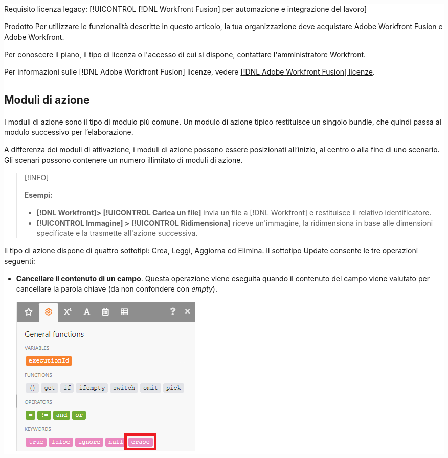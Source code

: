    <p>Requisito licenza legacy: [!UICONTROL [!DNL Workfront Fusion] per automazione e integrazione del lavoro] </p>
   </td> 
  </tr> 
  <tr> 
   <td role="rowheader">Prodotto</td> 
   <td>Per utilizzare le funzionalità descritte in questo articolo, la tua organizzazione deve acquistare Adobe Workfront Fusion e Adobe Workfront.</td> 
  </tr> 
 </tbody> 
</table>

Per conoscere il piano, il tipo di licenza o l&#39;accesso di cui si dispone, contattare l&#39;amministratore Workfront.

Per informazioni sulle [!DNL Adobe Workfront Fusion] licenze, vedere [[!DNL Adobe Workfront Fusion] licenze](../../workfront-fusion/get-started/license-automation-vs-integration.md).

## Moduli di azione

I moduli di azione sono il tipo di modulo più comune. Un modulo di azione tipico restituisce un singolo bundle, che quindi passa al modulo successivo per l’elaborazione.

A differenza dei moduli di attivazione, i moduli di azione possono essere posizionati all’inizio, al centro o alla fine di uno scenario. Gli scenari possono contenere un numero illimitato di moduli di azione.

>[!INFO]
>
>**Esempi:**
>
>* **[!DNL Workfront]> [!UICONTROL Carica un file]** invia un file a [!DNL Workfront] e restituisce il relativo identificatore.
>* **[!UICONTROL Immagine] > [!UICONTROL Ridimensiona]** riceve un&#39;immagine, la ridimensiona in base alle dimensioni specificate e la trasmette all&#39;azione successiva.

Il tipo di azione dispone di quattro sottotipi: Crea, Leggi, Aggiorna ed Elimina. Il sottotipo Update consente le tre operazioni seguenti:

* **Cancellare il contenuto di un campo**. Questa operazione viene eseguita quando il contenuto del campo viene valutato per cancellare la parola chiave (da non confondere con *empty*).

  ![](assets/erase-content-of-field.png)
